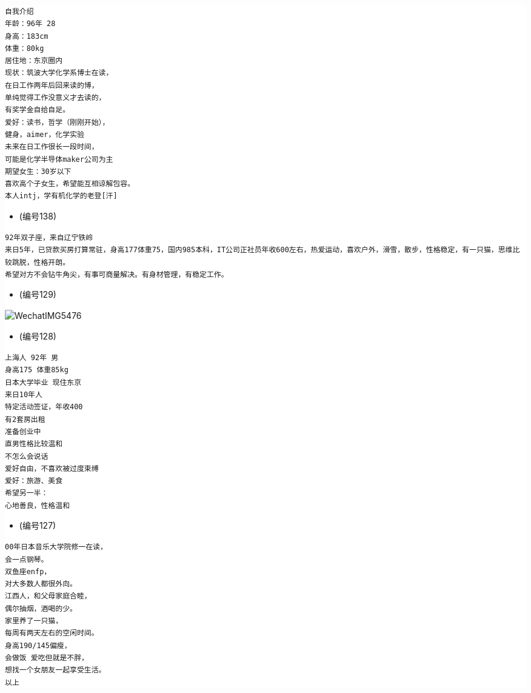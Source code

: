 ```
自我介绍
年龄：96年 28
身高：183cm 
体重：80kg
居住地：东京圈内
现状：筑波大学化学系博士在读，
在日工作两年后回来读的博，
单纯觉得工作没意义才去读的，
有奖学金自给自足。
爱好：读书，哲学（刚刚开始），
健身，aimer，化学实验
未来在日工作很长一段时间，
可能是化学半导体maker公司为主
期望女生：30岁以下
喜欢高个子女生，希望能互相谅解包容。
本人intj，学有机化学的老登[汗]
```

- (编号138)
```
92年双子座，来自辽宁铁岭
来日5年，已贷款买房打算常驻，身高177体重75，国内985本科，IT公司正社员年收600左右，热爱运动，喜欢户外，滑雪，散步，性格稳定，有一只猫，思维比较跳脱，性格开朗。
希望对方不会钻牛角尖，有事可商量解决。有身材管理，有稳定工作。
```


- (编号129)

![WechatIMG5476](https://github.com/141801/info/assets/42635299/0c22458b-ba32-4928-ac3f-916ed6c533e4)


- (编号128)
```
上海人 92年 男 
身高175 体重85kg 
日本大学毕业 现住东京
来日10年人
特定活动签证，年收400
有2套房出租
准备创业中
直男性格比较温和
不怎么会说话
爱好自由，不喜欢被过度束缚
爱好：旅游、美食
希望另一半：
心地善良，性格温和
```

- (编号127)
```
00年日本音乐大学院修一在读，
会一点钢琴。
双鱼座enfp，
对大多数人都很外向。
江西人，和父母家庭合睦，
偶尔抽烟，酒喝的少。
家里养了一只猫，
每周有两天左右的空闲时间。
身高190/145偏瘦，
会做饭 爱吃但就是不胖，
想找一个女朋友一起享受生活。
以上
```
